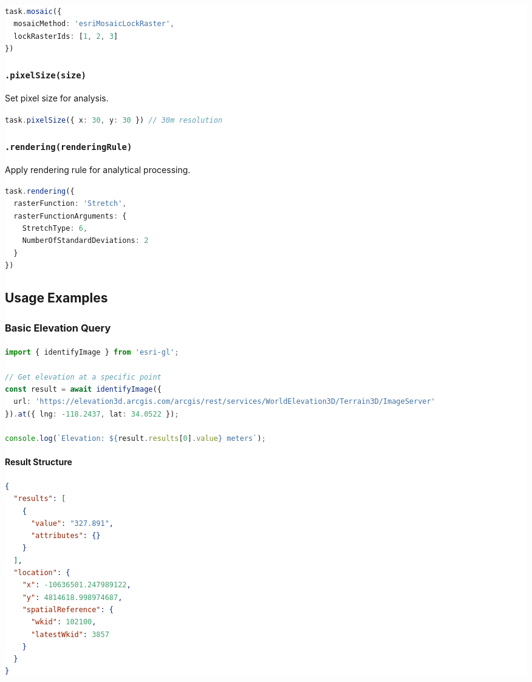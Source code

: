 ```typescript
task.mosaic({
  mosaicMethod: 'esriMosaicLockRaster',
  lockRasterIds: [1, 2, 3]
})
```

### `.pixelSize(size)`
Set pixel size for analysis.

```typescript
task.pixelSize({ x: 30, y: 30 }) // 30m resolution
```

### `.rendering(renderingRule)`
Apply rendering rule for analytical processing.

```typescript
task.rendering({
  rasterFunction: 'Stretch',
  rasterFunctionArguments: {
    StretchType: 6,
    NumberOfStandardDeviations: 2
  }
})
```

## Usage Examples

### Basic Elevation Query

```typescript
import { identifyImage } from 'esri-gl';

// Get elevation at a specific point
const result = await identifyImage({
  url: 'https://elevation3d.arcgis.com/arcgis/rest/services/WorldElevation3D/Terrain3D/ImageServer'
}).at({ lng: -118.2437, lat: 34.0522 });

console.log(`Elevation: ${result.results[0].value} meters`);
```

#### Result Structure

```json
{
  "results": [
    {
      "value": "327.891",
      "attributes": {}
    }
  ],
  "location": {
    "x": -10636501.247989122,
    "y": 4814618.998974687,
    "spatialReference": {
      "wkid": 102100,
      "latestWkid": 3857
    }
  }
}
```
